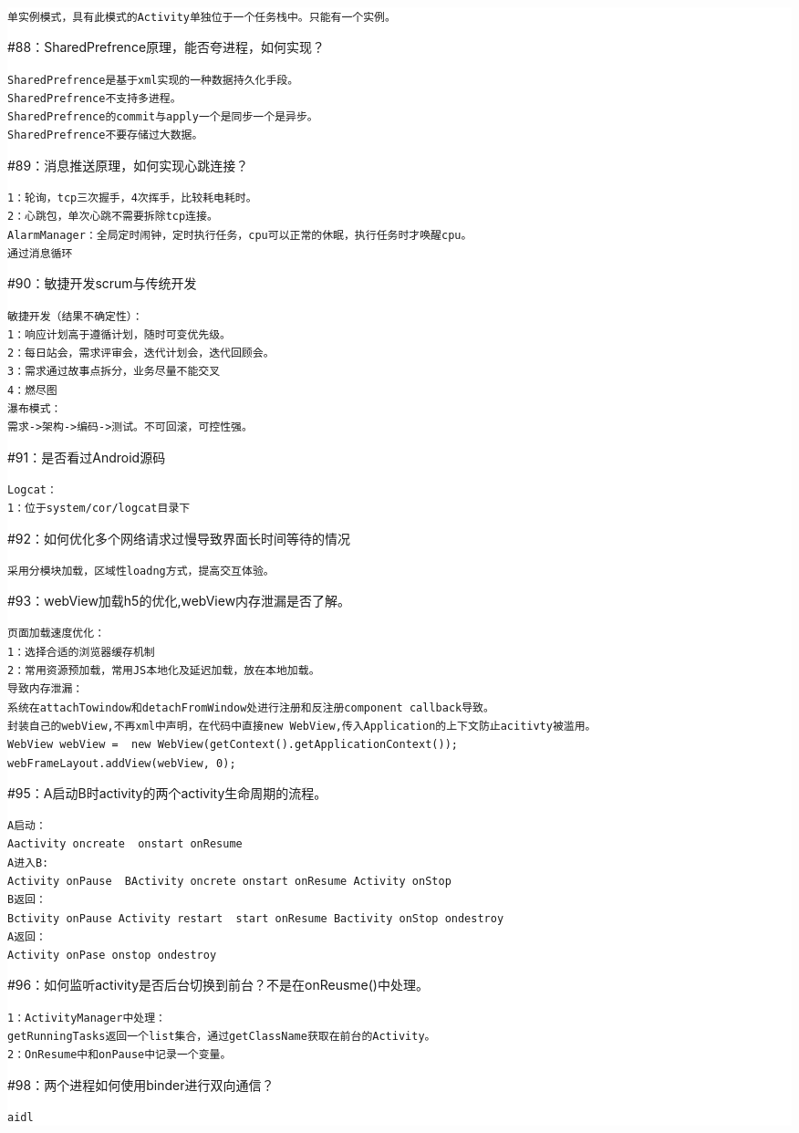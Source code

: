```
单实例模式，具有此模式的Activity单独位于一个任务栈中。只能有一个实例。
```
#88：SharedPrefrence原理，能否夸进程，如何实现？
```
SharedPrefrence是基于xml实现的一种数据持久化手段。
SharedPrefrence不支持多进程。
SharedPrefrence的commit与apply一个是同步一个是异步。
SharedPrefrence不要存储过大数据。
```
#89：消息推送原理，如何实现心跳连接？
```
1：轮询，tcp三次握手，4次挥手，比较耗电耗时。
2：心跳包，单次心跳不需要拆除tcp连接。
AlarmManager：全局定时闹钟，定时执行任务，cpu可以正常的休眠，执行任务时才唤醒cpu。
通过消息循环
```
#90：敏捷开发scrum与传统开发
```
敏捷开发（结果不确定性）：
1：响应计划高于遵循计划，随时可变优先级。
2：每日站会，需求评审会，迭代计划会，迭代回顾会。
3：需求通过故事点拆分，业务尽量不能交叉
4：燃尽图
瀑布模式：
需求->架构->编码->测试。不可回滚，可控性强。
```
#91：是否看过Android源码
```
Logcat：
1：位于system/cor/logcat目录下
```
#92：如何优化多个网络请求过慢导致界面长时间等待的情况
```
采用分模块加载，区域性loadng方式，提高交互体验。
```
#93：webView加载h5的优化,webView内存泄漏是否了解。
```
页面加载速度优化：
1：选择合适的浏览器缓存机制
2：常用资源预加载，常用JS本地化及延迟加载，放在本地加载。
导致内存泄漏：
系统在attachTowindow和detachFromWindow处进行注册和反注册component callback导致。
封装自己的webView,不再xml中声明，在代码中直接new WebView,传入Application的上下文防止acitivty被滥用。
WebView webView =  new WebView(getContext().getApplicationContext());
webFrameLayout.addView(webView, 0);
```
#95：A启动B时activity的两个activity生命周期的流程。
```
A启动：
Aactivity oncreate  onstart onResume
A进入B:
Activity onPause  BActivity oncrete onstart onResume Activity onStop
B返回：
Bctivity onPause Activity restart  start onResume Bactivity onStop ondestroy
A返回：
Activity onPase onstop ondestroy
```
#96：如何监听activity是否后台切换到前台？不是在onReusme()中处理。
```
1：ActivityManager中处理：
getRunningTasks返回一个list集合，通过getClassName获取在前台的Activity。
2：OnResume中和onPause中记录一个变量。
```
#98：两个进程如何使用binder进行双向通信？
```
aidl
```